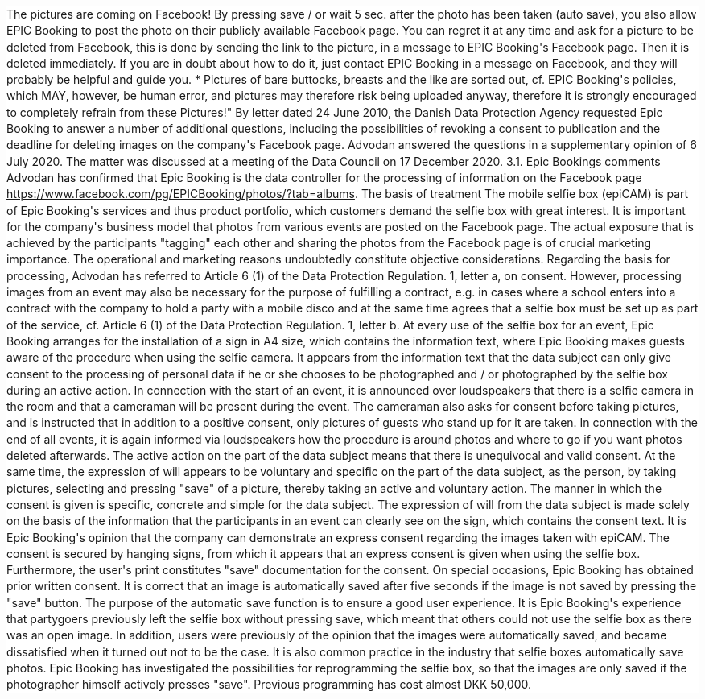 The pictures are coming on Facebook! By pressing save / or wait 5 sec. after the photo has been taken (auto save), you also allow EPIC Booking to post the photo on their publicly available Facebook page. You can regret it at any time and ask for a picture to be deleted from Facebook, this is done by sending the link to the picture, in a message to EPIC Booking's Facebook page. Then it is deleted immediately. If you are in doubt about how to do it, just contact EPIC Booking in a message on Facebook, and they will probably be helpful and guide you. \* Pictures of bare buttocks, breasts and the like are sorted out, cf. EPIC Booking's policies, which MAY, however, be human error, and pictures may therefore risk being uploaded anyway, therefore it is strongly encouraged to completely refrain from these Pictures!"
By letter dated 24 June 2010, the Danish Data Protection Agency requested Epic Booking to answer a number of additional questions, including the possibilities of revoking a consent to publication and the deadline for deleting images on the company's Facebook page.
Advodan answered the questions in a supplementary opinion of 6 July 2020.
The matter was discussed at a meeting of the Data Council on 17 December 2020.
3.1. Epic Bookings comments
Advodan has confirmed that Epic Booking is the data controller for the processing of information on the Facebook page https://www.facebook.com/pg/EPICBooking/photos/?tab=albums.
The basis of treatment
The mobile selfie box (epiCAM) is part of Epic Booking's services and thus product portfolio, which customers demand the selfie box with great interest. It is important for the company's business model that photos from various events are posted on the Facebook page. The actual exposure that is achieved by the participants "tagging" each other and sharing the photos from the Facebook page is of crucial marketing importance. The operational and marketing reasons undoubtedly constitute objective considerations.
Regarding the basis for processing, Advodan has referred to Article 6 (1) of the Data Protection Regulation. 1, letter a, on consent. However, processing images from an event may also be necessary for the purpose of fulfilling a contract, e.g. in cases where a school enters into a contract with the company to hold a party with a mobile disco and at the same time agrees that a selfie box must be set up as part of the service, cf. Article 6 (1) of the Data Protection Regulation. 1, letter b.
At every use of the selfie box for an event, Epic Booking arranges for the installation of a sign in A4 size, which contains the information text, where Epic Booking makes guests aware of the procedure when using the selfie camera.
It appears from the information text that the data subject can only give consent to the processing of personal data if he or she chooses to be photographed and / or photographed by the selfie box during an active action. In connection with the start of an event, it is announced over loudspeakers that there is a selfie camera in the room and that a cameraman will be present during the event. The cameraman also asks for consent before taking pictures, and is instructed that in addition to a positive consent, only pictures of guests who stand up for it are taken. In connection with the end of all events, it is again informed via loudspeakers how the procedure is around photos and where to go if you want photos deleted afterwards.
The active action on the part of the data subject means that there is unequivocal and valid consent. At the same time, the expression of will appears to be voluntary and specific on the part of the data subject, as the person, by taking pictures, selecting and pressing "save" of a picture, thereby taking an active and voluntary action. The manner in which the consent is given is specific, concrete and simple for the data subject. The expression of will from the data subject is made solely on the basis of the information that the participants in an event can clearly see on the sign, which contains the consent text.
It is Epic Booking's opinion that the company can demonstrate an express consent regarding the images taken with epiCAM. The consent is secured by hanging signs, from which it appears that an express consent is given when using the selfie box. Furthermore, the user's print constitutes "save" documentation for the consent. On special occasions, Epic Booking has obtained prior written consent.
It is correct that an image is automatically saved after five seconds if the image is not saved by pressing the "save" button. The purpose of the automatic save function is to ensure a good user experience. It is Epic Booking's experience that partygoers previously left the selfie box without pressing save, which meant that others could not use the selfie box as there was an open image. In addition, users were previously of the opinion that the images were automatically saved, and became dissatisfied when it turned out not to be the case. It is also common practice in the industry that selfie boxes automatically save photos.
Epic Booking has investigated the possibilities for reprogramming the selfie box, so that the images are only saved if the photographer himself actively presses "save". Previous programming has cost almost DKK 50,000.